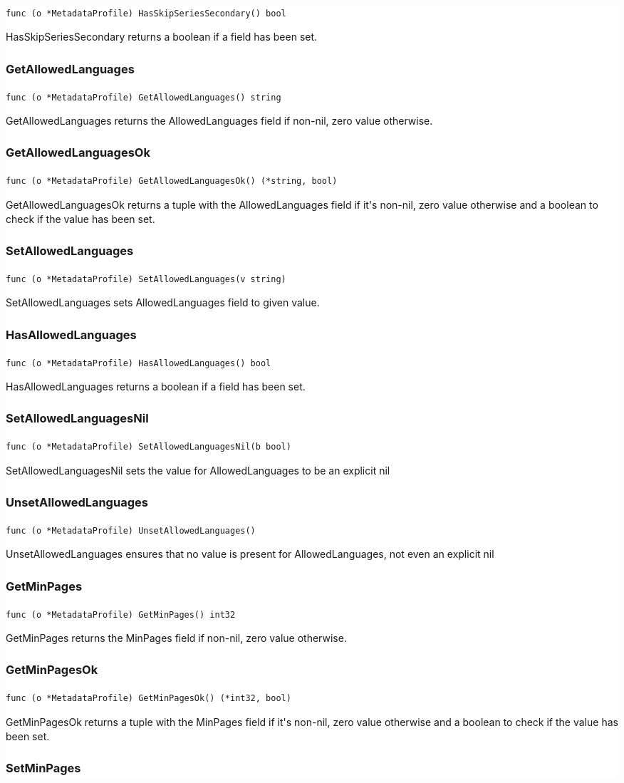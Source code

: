`func (o *MetadataProfile) HasSkipSeriesSecondary() bool`

HasSkipSeriesSecondary returns a boolean if a field has been set.

### GetAllowedLanguages

`func (o *MetadataProfile) GetAllowedLanguages() string`

GetAllowedLanguages returns the AllowedLanguages field if non-nil, zero value otherwise.

### GetAllowedLanguagesOk

`func (o *MetadataProfile) GetAllowedLanguagesOk() (*string, bool)`

GetAllowedLanguagesOk returns a tuple with the AllowedLanguages field if it's non-nil, zero value otherwise
and a boolean to check if the value has been set.

### SetAllowedLanguages

`func (o *MetadataProfile) SetAllowedLanguages(v string)`

SetAllowedLanguages sets AllowedLanguages field to given value.

### HasAllowedLanguages

`func (o *MetadataProfile) HasAllowedLanguages() bool`

HasAllowedLanguages returns a boolean if a field has been set.

### SetAllowedLanguagesNil

`func (o *MetadataProfile) SetAllowedLanguagesNil(b bool)`

 SetAllowedLanguagesNil sets the value for AllowedLanguages to be an explicit nil

### UnsetAllowedLanguages
`func (o *MetadataProfile) UnsetAllowedLanguages()`

UnsetAllowedLanguages ensures that no value is present for AllowedLanguages, not even an explicit nil
### GetMinPages

`func (o *MetadataProfile) GetMinPages() int32`

GetMinPages returns the MinPages field if non-nil, zero value otherwise.

### GetMinPagesOk

`func (o *MetadataProfile) GetMinPagesOk() (*int32, bool)`

GetMinPagesOk returns a tuple with the MinPages field if it's non-nil, zero value otherwise
and a boolean to check if the value has been set.

### SetMinPages
